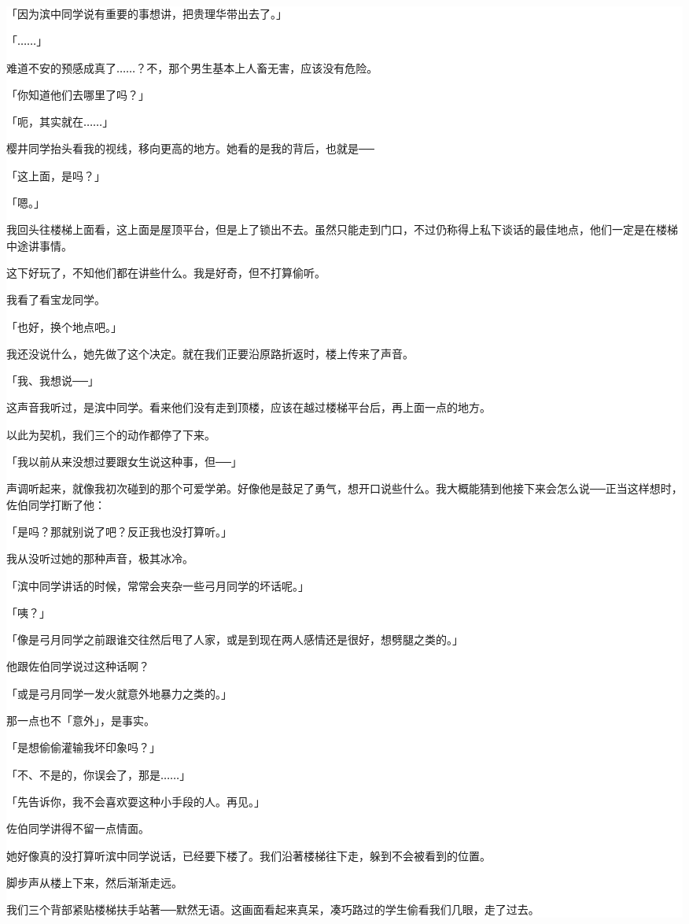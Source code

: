 「因为滨中同学说有重要的事想讲，把贵理华带出去了。」

「……」

难道不安的预感成真了……？不，那个男生基本上人畜无害，应该没有危险。

「你知道他们去哪里了吗？」

「呃，其实就在……」

樱井同学抬头看我的视线，移向更高的地方。她看的是我的背后，也就是──

「这上面，是吗？」

「嗯。」

我回头往楼梯上面看，这上面是屋顶平台，但是上了锁出不去。虽然只能走到门口，不过仍称得上私下谈话的最佳地点，他们一定是在楼梯中途讲事情。

这下好玩了，不知他们都在讲些什么。我是好奇，但不打算偷听。

我看了看宝龙同学。

「也好，换个地点吧。」

我还没说什么，她先做了这个决定。就在我们正要沿原路折返时，楼上传来了声音。

「我、我想说──」

这声音我听过，是滨中同学。看来他们没有走到顶楼，应该在越过楼梯平台后，再上面一点的地方。

以此为契机，我们三个的动作都停了下来。

「我以前从来没想过要跟女生说这种事，但──」

声调听起来，就像我初次碰到的那个可爱学弟。好像他是鼓足了勇气，想开口说些什么。我大概能猜到他接下来会怎么说──正当这样想时，佐伯同学打断了他：

「是吗？那就别说了吧？反正我也没打算听。」

我从没听过她的那种声音，极其冰冷。

「滨中同学讲话的时候，常常会夹杂一些弓月同学的坏话呢。」

「咦？」

「像是弓月同学之前跟谁交往然后甩了人家，或是到现在两人感情还是很好，想劈腿之类的。」

他跟佐伯同学说过这种话啊？

「或是弓月同学一发火就意外地暴力之类的。」

那一点也不「意外」，是事实。

「是想偷偷灌输我坏印象吗？」

「不、不是的，你误会了，那是……」

「先告诉你，我不会喜欢耍这种小手段的人。再见。」

佐伯同学讲得不留一点情面。

她好像真的没打算听滨中同学说话，已经要下楼了。我们沿著楼梯往下走，躲到不会被看到的位置。

脚步声从楼上下来，然后渐渐走远。

我们三个背部紧贴楼梯扶手站著──默然无语。这画面看起来真呆，凑巧路过的学生偷看我们几眼，走了过去。
